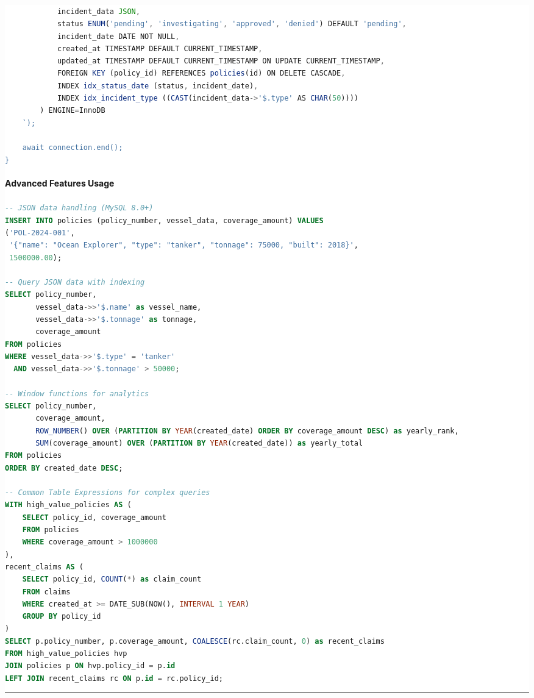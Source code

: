 ```javascript
            incident_data JSON,
            status ENUM('pending', 'investigating', 'approved', 'denied') DEFAULT 'pending',
            incident_date DATE NOT NULL,
            created_at TIMESTAMP DEFAULT CURRENT_TIMESTAMP,
            updated_at TIMESTAMP DEFAULT CURRENT_TIMESTAMP ON UPDATE CURRENT_TIMESTAMP,
            FOREIGN KEY (policy_id) REFERENCES policies(id) ON DELETE CASCADE,
            INDEX idx_status_date (status, incident_date),
            INDEX idx_incident_type ((CAST(incident_data->'$.type' AS CHAR(50))))
        ) ENGINE=InnoDB
    `);
    
    await connection.end();
}
```

#### Advanced Features Usage
```sql
-- JSON data handling (MySQL 8.0+)
INSERT INTO policies (policy_number, vessel_data, coverage_amount) VALUES 
('POL-2024-001', 
 '{"name": "Ocean Explorer", "type": "tanker", "tonnage": 75000, "built": 2018}',
 1500000.00);

-- Query JSON data with indexing
SELECT policy_number,
       vessel_data->>'$.name' as vessel_name,
       vessel_data->>'$.tonnage' as tonnage,
       coverage_amount
FROM policies 
WHERE vessel_data->>'$.type' = 'tanker'
  AND vessel_data->>'$.tonnage' > 50000;

-- Window functions for analytics
SELECT policy_number,
       coverage_amount,
       ROW_NUMBER() OVER (PARTITION BY YEAR(created_date) ORDER BY coverage_amount DESC) as yearly_rank,
       SUM(coverage_amount) OVER (PARTITION BY YEAR(created_date)) as yearly_total
FROM policies
ORDER BY created_date DESC;

-- Common Table Expressions for complex queries
WITH high_value_policies AS (
    SELECT policy_id, coverage_amount
    FROM policies 
    WHERE coverage_amount > 1000000
),
recent_claims AS (
    SELECT policy_id, COUNT(*) as claim_count
    FROM claims 
    WHERE created_at >= DATE_SUB(NOW(), INTERVAL 1 YEAR)
    GROUP BY policy_id
)
SELECT p.policy_number, p.coverage_amount, COALESCE(rc.claim_count, 0) as recent_claims
FROM high_value_policies hvp
JOIN policies p ON hvp.policy_id = p.id
LEFT JOIN recent_claims rc ON p.id = rc.policy_id;
```

---